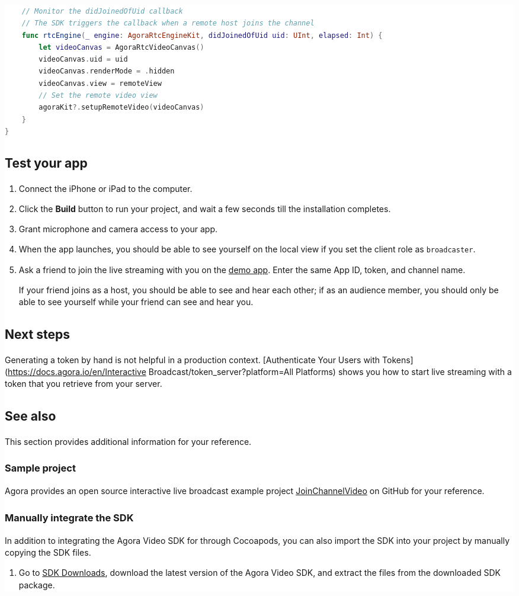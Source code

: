 ```swift
    // Monitor the didJoinedOfUid callback
    // The SDK triggers the callback when a remote host joins the channel
    func rtcEngine(_ engine: AgoraRtcEngineKit, didJoinedOfUid uid: UInt, elapsed: Int) {
        let videoCanvas = AgoraRtcVideoCanvas()
        videoCanvas.uid = uid
        videoCanvas.renderMode = .hidden
        videoCanvas.view = remoteView
        // Set the remote video view
        agoraKit?.setupRemoteVideo(videoCanvas)
    }
}
```

## Test your  app

1. Connect the iPhone or iPad to the computer.

2. Click the **Build** button to run your project, and wait a few seconds till the installation completes.

3. Grant microphone and camera access to your app.

4. When the app launches, you should be able to see yourself on the local view if you set the client role as `broadcaster`.

5. Ask a friend to join the live streaming with you on the [demo app](https://webdemo.agora.io/agora-websdk-api-example-4.x/basicLive/index.html). Enter the same App ID, token, and channel name.

   If your friend joins as a host, you should be able to see and hear each other; if as an audience member, you should only be able to see yourself while your friend can see and hear you.

## Next steps

Generating a token by hand is not helpful in a production context. [Authenticate Your Users with Tokens](https://docs.agora.io/en/Interactive Broadcast/token_server?platform=All Platforms) shows you how to start live streaming with a token that you retrieve from your server.

## See also

This section provides additional information for your reference.

### Sample project

Agora provides an open source interactive live broadcast example project [JoinChannelVideo](https://github.com/AgoraIO/API-Examples/tree/dev/3.6.200/iOS/APIExample/Examples/Basic/JoinChannelVideo) on GitHub for your reference.

### Manually integrate the SDK

In addition to integrating the Agora Video SDK for through Cocoapods, you can also import the SDK into your project by manually copying the SDK files.

1. Go to [SDK Downloads](https://docs.agora.io/en/Video/downloads?platform=iOS), download the latest version of the Agora Video SDK, and extract the files from the downloaded SDK package.
